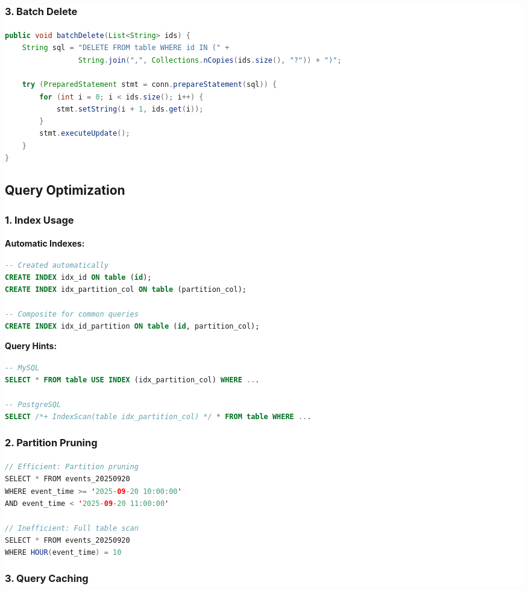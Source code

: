 ### 3. **Batch Delete**

```java
public void batchDelete(List<String> ids) {
    String sql = "DELETE FROM table WHERE id IN (" +
                 String.join(",", Collections.nCopies(ids.size(), "?")) + ")";

    try (PreparedStatement stmt = conn.prepareStatement(sql)) {
        for (int i = 0; i < ids.size(); i++) {
            stmt.setString(i + 1, ids.get(i));
        }
        stmt.executeUpdate();
    }
}
```

## Query Optimization

### 1. **Index Usage**

**Automatic Indexes:**
```sql
-- Created automatically
CREATE INDEX idx_id ON table (id);
CREATE INDEX idx_partition_col ON table (partition_col);

-- Composite for common queries
CREATE INDEX idx_id_partition ON table (id, partition_col);
```

**Query Hints:**
```sql
-- MySQL
SELECT * FROM table USE INDEX (idx_partition_col) WHERE ...

-- PostgreSQL
SELECT /*+ IndexScan(table idx_partition_col) */ * FROM table WHERE ...
```

### 2. **Partition Pruning**

```java
// Efficient: Partition pruning
SELECT * FROM events_20250920
WHERE event_time >= '2025-09-20 10:00:00'
AND event_time < '2025-09-20 11:00:00'

// Inefficient: Full table scan
SELECT * FROM events_20250920
WHERE HOUR(event_time) = 10
```

### 3. **Query Caching**

